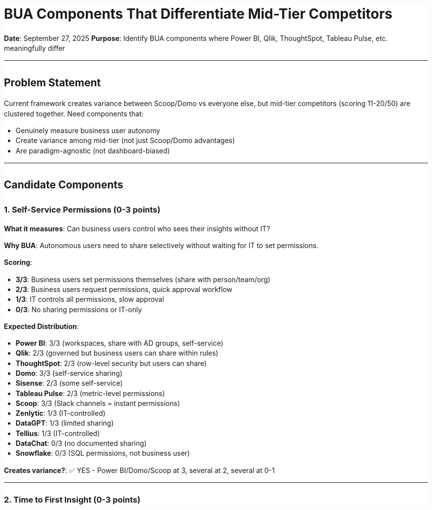 # BUA Components That Differentiate Mid-Tier Competitors

**Date**: September 27, 2025
**Purpose**: Identify BUA components where Power BI, Qlik, ThoughtSpot, Tableau Pulse, etc. meaningfully differ

---

## Problem Statement

Current framework creates variance between Scoop/Domo vs everyone else, but mid-tier competitors (scoring 11-20/50) are clustered together. Need components that:
- Genuinely measure business user autonomy
- Create variance among mid-tier (not just Scoop/Domo advantages)
- Are paradigm-agnostic (not dashboard-biased)

---

## Candidate Components

### 1. Self-Service Permissions (0-3 points)

**What it measures**: Can business users control who sees their insights without IT?

**Why BUA**: Autonomous users need to share selectively without waiting for IT to set permissions.

**Scoring**:
- **3/3**: Business users set permissions themselves (share with person/team/org)
- **2/3**: Business users request permissions, quick approval workflow
- **1/3**: IT controls all permissions, slow approval
- **0/3**: No sharing permissions or IT-only

**Expected Distribution**:
- **Power BI**: 3/3 (workspaces, share with AD groups, self-service)
- **Qlik**: 2/3 (governed but business users can share within rules)
- **ThoughtSpot**: 2/3 (row-level security but users can share)
- **Domo**: 3/3 (self-service sharing)
- **Sisense**: 2/3 (some self-service)
- **Tableau Pulse**: 2/3 (metric-level permissions)
- **Scoop**: 3/3 (Slack channels = instant permissions)
- **Zenlytic**: 1/3 (IT-controlled)
- **DataGPT**: 1/3 (limited sharing)
- **Tellius**: 1/3 (IT-controlled)
- **DataChat**: 0/3 (no documented sharing)
- **Snowflake**: 0/3 (SQL permissions, not business user)

**Creates variance?**: ✅ YES - Power BI/Domo/Scoop at 3, several at 2, several at 0-1

---

### 2. Time to First Insight (0-3 points)
